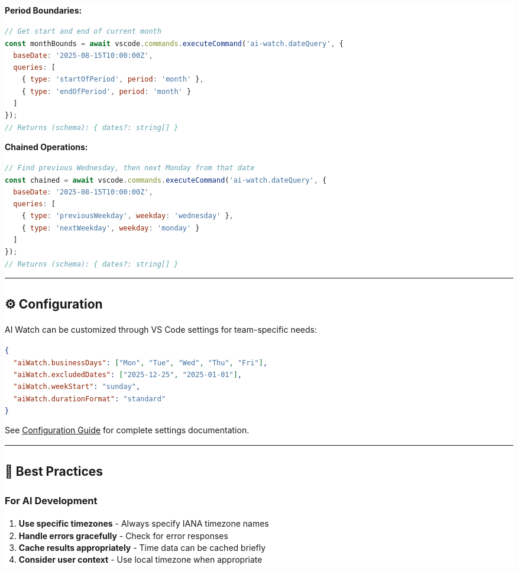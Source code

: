 **Period Boundaries:**
```javascript
// Get start and end of current month
const monthBounds = await vscode.commands.executeCommand('ai-watch.dateQuery', {
  baseDate: '2025-08-15T10:00:00Z',
  queries: [
    { type: 'startOfPeriod', period: 'month' },
    { type: 'endOfPeriod', period: 'month' }
  ]
});
// Returns (schema): { dates?: string[] }
```

**Chained Operations:**
```javascript
// Find previous Wednesday, then next Monday from that date
const chained = await vscode.commands.executeCommand('ai-watch.dateQuery', {
  baseDate: '2025-08-15T10:00:00Z',
  queries: [
    { type: 'previousWeekday', weekday: 'wednesday' },
    { type: 'nextWeekday', weekday: 'monday' }
  ]
});
// Returns (schema): { dates?: string[] }
```


---

## ⚙️ Configuration

AI Watch can be customized through VS Code settings for team-specific needs:

```json
{
  "aiWatch.businessDays": ["Mon", "Tue", "Wed", "Thu", "Fri"],
  "aiWatch.excludedDates": ["2025-12-25", "2025-01-01"],
  "aiWatch.weekStart": "sunday",
  "aiWatch.durationFormat": "standard"
}
```

See [Configuration Guide](CONFIGURATION.md) for complete settings documentation.


---

## 🏅 Best Practices

### For AI Development

1. **Use specific timezones** - Always specify IANA timezone names
2. **Handle errors gracefully** - Check for error responses
3. **Cache results appropriately** - Time data can be cached briefly
4. **Consider user context** - Use local timezone when appropriate
